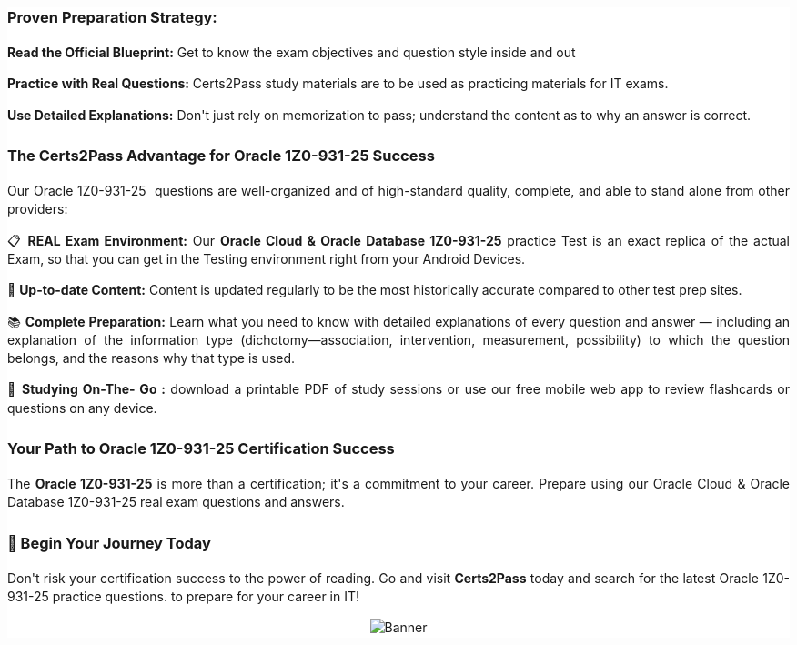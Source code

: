 <h3 data-id="226993bf-ed0f-4f01-b3ba-69b19f1246f7"><strong>Proven Preparation Strategy:</strong></h3>

<p data-id="18e97f72-0104-4dd1-b2a5-6ed9cf7d2d09" style="text-align: justify;"><strong>Read the Official Blueprint:</strong> Get to know the exam objectives and question style inside and out</p>

<p data-id="79468612-c4d5-4623-9924-120f963163ad" style="text-align: justify;"><strong>Practice with Real Questions:</strong> Certs2Pass study materials are to be used as practicing materials for IT exams.</p>

<p data-id="9c480946-d8c5-4046-8207-7f303c841711" style="text-align: justify;"><strong>Use Detailed Explanations:</strong> Don't just rely on memorization to pass; understand the content as to why an answer is correct.</p>

<h3 data-id="f61cd716-ef6c-467a-a723-29b4f3971187"><strong>The Certs2Pass Advantage for Oracle 1Z0-931-25 Success</strong></h3>

<p data-id="a8c570a1-7682-4240-ad75-32d4bf101833" style="text-align: justify;">Our Oracle 1Z0-931-25  questions are well-organized and of high-standard quality, complete, and able to stand alone from other providers:</p>

<p data-id="97349753-363b-46f6-b844-803e2da4176c" style="text-align: justify;">📋 <strong>REAL Exam Environment:</strong> Our <strong>Oracle Cloud & Oracle Database 1Z0-931-25</strong> practice Test is an exact replica of the actual Exam, so that you can get in the Testing environment right from your Android Devices.</p>

<p data-id="90eadad4-c747-4868-a88e-ed9256a29055" style="text-align: justify;">🔄 <strong>Up-to-date Content:</strong> Content is updated regularly to be the most historically accurate compared to other test prep sites.</p>

<p data-id="6dce8123-3c83-4a7b-bd5a-aa93b80c5c57" style="text-align: justify;">📚 <strong>Complete Preparation:</strong> Learn what you need to know with detailed explanations of every question and answer — including an explanation of the information type (dichotomy—association, intervention, measurement, possibility) to which the question belongs, and the reasons why that type is used.</p>

<p data-id="b5931929-0542-44db-b17b-ff9ad1a9eef6" style="text-align: justify;">📱 <strong>Studying On-The- Go :</strong> download a printable PDF of study sessions or use our free mobile web app to review flashcards or questions on any device.</p>

<h3 data-id="05b08233-3aee-47d5-8f15-742465d427a0"><strong>Your Path to Oracle 1Z0-931-25 Certification Success</strong></h3>

<p data-id="6098d6b5-dac5-4d81-9426-e4eecc592b0a" style="text-align: justify;">The <strong>Oracle 1Z0-931-25</strong> is more than a certification; it's a commitment to your career. Prepare using our Oracle Cloud & Oracle Database 1Z0-931-25 real exam questions and answers.</p>

<h3 data-id="7a2cbd06-d25d-4462-b630-c9d3d6cb363a"><strong>🚀 Begin Your Journey Today</strong></h3>

<p data-id="b3a11ab5-30dc-4000-a933-87494d5b2939" style="text-align: justify;">Don't risk your certification success to the power of reading. Go and visit <strong>Certs2Pass</strong> today and search for the latest Oracle 1Z0-931-25 practice questions. to prepare for your career in IT!</p>

<p data-id="b3a11ab5-30dc-4000-a933-87494d5b2939" style="text-align: center;"><img width="100%" src="https://i.imgur.com/8DtcaoZ.jpg" alt="Banner"/></p>
